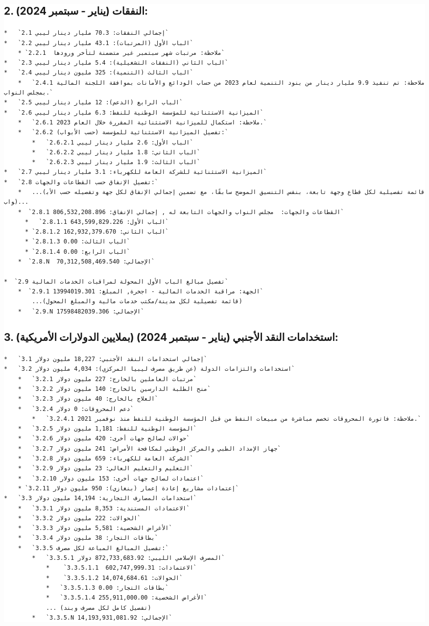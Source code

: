 ##   **2. النفقات (يناير - سبتمبر 2024):**
    *   `2.1 إجمالي النفقات: 70.3 مليار دينار ليبي`
    *   `2.2 الباب الأول (المرتبات): 43.1 مليار دينار ليبي`
        * `2.2.1  ملاحظة: مرتبات شهر سبتمبر غير متضمنة لتأخر ورودها`
    *   `2.3 الباب الثاني (النفقات التشغيلية): 5.4 مليار دينار ليبي`
    *   `2.4 الباب الثالث (التنمية): 325 مليون دينار ليبي`
        *   `2.4.1 ملاحظة: تم تنفيذ 9.9 مليار دينار من بنود التنمية لعام 2023 من حساب الودائع والأمانات بموافقة اللجنة المالية بمجلس النواب.`
    *   `2.5 الباب الرابع (الدعم): 12 مليار دينار ليبي`
    *   `2.6 الميزانية الاستثنائية للمؤسسة الوطنية للنفط: 6.3 مليار دينار ليبي`
        *   `2.6.1 ملاحظة: استكمال للميزانية الاستثنائية المقررة خلال العام 2023.`
        *   `2.6.2 تفصيل الميزانية الاستثنائية للمؤسسة (حسب الأبواب):`
            *   `2.6.2.1 الباب الأول: 2.6 مليار دينار ليبي`
            *   `2.6.2.2 الباب الثاني: 1.8 مليار دينار ليبي`
            *   `2.6.2.3 الباب الثالث: 1.9 مليار دينار ليبي`
    *   `2.7 الميزانية الاستثنائية للشركة العامة للكهرباء: 3.1 مليار دينار ليبي`
    *   `2.8 تفصيل الإنفاق حسب القطاعات والجهات:`
        *   ...(قائمة تفصيلية لكل قطاع وجهة تابعة، بنفس التنسيق الموضح سابقًا، مع تضمين إجمالي الإنفاق لكل جهة وتفصيله حسب الأبواب)...
        *  `2.8.1 القطاعات والجهات:  مجلس النواب والجهات التابعة له , إجمالي الإنفاق: 806,532,208.896`
          *   `2.8.1.1 الباب الأول: 643,599,829.226`
          * `2.8.1.2 الباب الثاني: 162,932,379.670`
          * `2.8.1.3 الباب الثالث: 0.00`
          * `2.8.1.4 الباب الرابع: 0.00`
        *  `2.8.N  الإجمالي: 70,312,508,469.540`

    *  `2.9 تفصيل مبالغ الباب الأول المحولة لمراقبات الخدمات المالية`
        *  `2.9.1 الجهة: مراقبة الخدمات المالية - اجخرة, المبلغ: 13994019.301`
            ...(قائمة تفصيلية لكل مدينة/مكتب خدمات مالية والمبلغ المحول)
        *   `2.9.N الإجمالي: 17598482039.306`

##   **3. استخدامات النقد الأجنبي (يناير - سبتمبر 2024) (بملايين الدولارات الأمريكية):**
    *   `3.1 إجمالي استخدامات النقد الأجنبي: 18,227 مليون دولار`
    *   `3.2 استخدامات والتزامات الدولة (عن طريق مصرف ليبيا المركزي): 4,034 مليون دولار`
        *   `3.2.1 مرتبات العاملين بالخارج: 227 مليون دولار`
        *   `3.2.2 منح الطلبة الدارسين بالخارج: 140 مليون دولار`
        *   `3.2.3 العلاج بالخارج: 40 مليون دولار`
        *   `3.2.4 دعم المحروقات: 0 دولار`
            *   `3.2.4.1 ملاحظة: فاتورة المحروقات تخصم مباشرة من مبيعات النفط من قبل المؤسسة الوطنية للنفط منذ نوفمبر 2021.`
        *   `3.2.5 المؤسسة الوطنية للنفط: 1,181 مليون دولار`
        *   `3.2.6 حوالات لصالح جهات أخرى: 420 مليون دولار`
        *   `3.2.7 جهاز الإمداد الطبي والمركز الوطني لمكافحة الأمراض: 241 مليون دولار`
        *   `3.2.8 الشركة العامة للكهرباء: 659 مليون دولار`
        *   `3.2.9 التعليم والتعليم العالي: 23 مليون دولار`
        *   `3.2.10 اعتمادات لصالح جهات أخرى: 153 مليون دولار`
        * `3.2.11 إعتمادات مشاريع إعادة إعمار (بنغازي): 950 مليون دولار`
    *   `3.3 استخدامات المصارف التجارية: 14,194 مليون دولار`
        *   `3.3.1 الاعتمادات المستندية: 8,353 مليون دولار`
        *   `3.3.2 الحوالات: 222 مليون دولار`
        *   `3.3.3 الأغراض الشخصية: 5,581 مليون دولار`
        *   `3.3.4 بطاقات التجار: 38 مليون دولار`
        *   `3.3.5 تفصيل المبالغ المباعة لكل مصرف:`
            *   `3.3.5.1 المصرف الإسلامي الليبي: 872,733,683.92 دولار`
                *    `3.3.5.1.1  الاعتمادات: 602,747,999.31`
                *    `3.3.5.1.2 الحوالات: 14,074,684.61`
                *   `3.3.5.1.3 بطاقات التجار: 0.00`
                *   `3.3.5.1.4 الأغراض الشخصية: 255,911,000.00`
                ... (تفصيل كامل لكل مصرف وبند)
            *   `3.3.5.N الإجمالي: 14,193,931,081.92`
